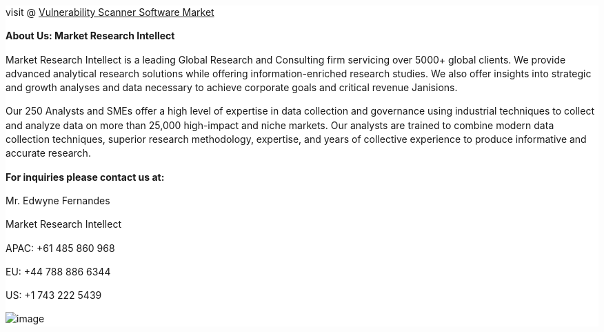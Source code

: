 visit&nbsp;@</strong>&nbsp;</span><span class="font-[700]"><a href="https://www.marketresearchintellect.com/product/global-vulnerability-scanner-software-market-size-and-forecast/?utm_source=Linkedin&utm_medium=863" target="_blank" data-tracking-control-name="article-ssr-frontend-pulse_little-text-block" data-tracking-will-navigate="" data-test-link="">Vulnerability Scanner Software Market</a></span></p><p><strong><span class="font-[700]">About Us: Market Research Intellect</span></strong></p><p><span class="">Market Research Intellect is a leading Global Research and Consulting firm servicing over 5000+ global clients. We provide advanced analytical research solutions while offering information-enriched research studies.&nbsp;</span>We also offer insights into strategic and growth analyses and data necessary to achieve corporate goals and critical revenue Janisions.</p><p><span class="">Our 250 Analysts and SMEs offer a high level of expertise in data collection and governance using industrial techniques to collect and analyze data on more than 25,000 high-impact and niche markets. Our analysts are trained to combine modern data collection techniques, superior research methodology, expertise, and years of collective experience to produce informative and accurate research.</span></p><p><strong>For inquiries please contact us at:</strong></p><p>Mr. Edwyne Fernandes</p><p>Market Research Intellect</p><p>APAC: +61 485 860 968</p><p>EU: +44 788 886 6344</p><p>US: +1 743 222 5439</p>
![image](https://github.com/user-attachments/assets/b27422c1-0f87-4e25-b686-87dc9a3af826)
